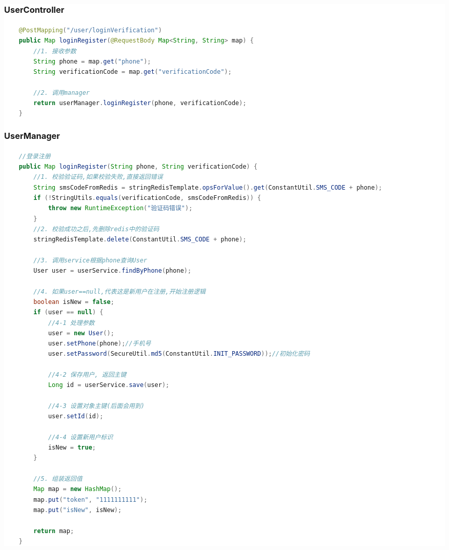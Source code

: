 ### UserController

```java
    @PostMapping("/user/loginVerification")
    public Map loginRegister(@RequestBody Map<String, String> map) {
        //1. 接收参数
        String phone = map.get("phone");
        String verificationCode = map.get("verificationCode");

        //2. 调用manager
        return userManager.loginRegister(phone, verificationCode);
    }
```

### UserManager

~~~java
    //登录注册
    public Map loginRegister(String phone, String verificationCode) {
        //1. 校验验证码,如果校验失败,直接返回错误
        String smsCodeFromRedis = stringRedisTemplate.opsForValue().get(ConstantUtil.SMS_CODE + phone);
        if (!StringUtils.equals(verificationCode, smsCodeFromRedis)) {
            throw new RuntimeException("验证码错误");
        }
        //2. 校验成功之后,先删除redis中的验证码
        stringRedisTemplate.delete(ConstantUtil.SMS_CODE + phone);

        //3. 调用service根据phone查询User
        User user = userService.findByPhone(phone);

        //4. 如果user==null,代表这是新用户在注册,开始注册逻辑
        boolean isNew = false;
        if (user == null) {
            //4-1 处理参数
            user = new User();
            user.setPhone(phone);//手机号
            user.setPassword(SecureUtil.md5(ConstantUtil.INIT_PASSWORD));//初始化密码

            //4-2 保存用户, 返回主键
            Long id = userService.save(user);

            //4-3 设置对象主键(后面会用到)
            user.setId(id);

            //4-4 设置新用户标识
            isNew = true;
        }

        //5. 组装返回值
        Map map = new HashMap();
        map.put("token", "1111111111");
        map.put("isNew", isNew);

        return map;
    }
~~~
